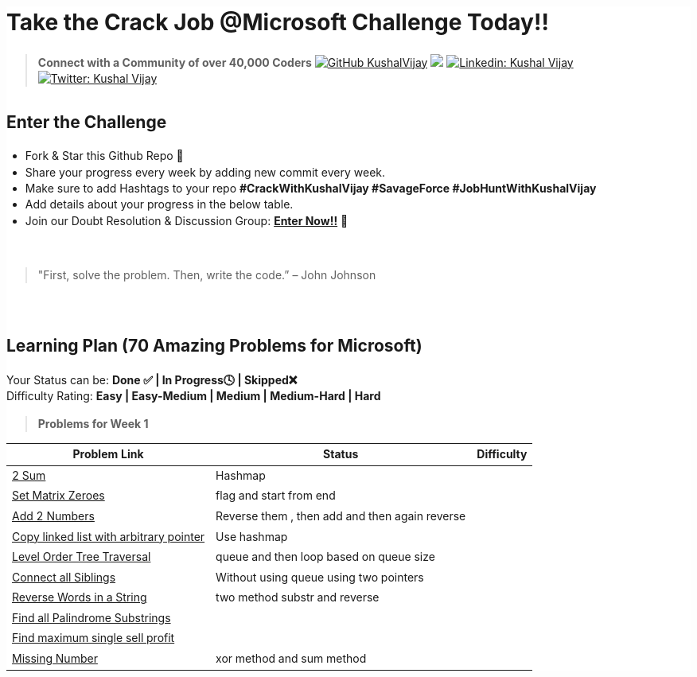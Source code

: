 # Take the Crack Job @Microsoft Challenge Today!!

>  **Connect with a Community of over 40,000 Coders** 
[![GitHub KushalVijay](https://img.shields.io/github/followers/KushalVijay?label=follow&style=social)](https://github.com/KushalVijay) 
![](https://img.shields.io/youtube/channel/subscribers/UCOZMPD9TMk0C4yipWBaPZ7w?label=Subscribe%20to%20our%20Channel%20&style=social)
[![Linkedin: Kushal Vijay](https://img.shields.io/badge/-Kushal%20Vijay-blue?style=flat-square&logo=Linkedin&logoColor=white&link=https://www.linkedin.com/in/kushalvijay/)](https://www.linkedin.com/in/kushalvijay/)
[![Twitter: Kushal Vijay](https://img.shields.io/twitter/follow/KushalVijay_?style=social)](https://twitter.com/KushalVijay_)

## Enter the Challenge
- Fork & Star this Github Repo 🌟
- Share your progress every week by adding new commit every week.
- Make sure to add Hashtags to your repo **#CrackWithKushalVijay  #SavageForce  #JobHuntWithKushalVijay**
- Add details about your progress in the below table.
- Join our Doubt Resolution & Discussion Group: [**Enter Now!!**](https://t.me/vijaykushal) 👀

<br />

> "First, solve the problem. Then, write the code.” – John Johnson

<br/>

## Learning Plan (70 Amazing Problems for Microsoft)

Your Status can be: **Done ✅ | In Progress🕓 | Skipped❌**
<br>
Difficulty Rating: **Easy | Easy-Medium | Medium | Medium-Hard | Hard**

> **Problems for Week 1**

| Problem Link | Status | Difficulty |
| ------ | ------ | ------ |
| [2 Sum](https://leetcode.com/problems/two-sum/)  |Hashmap  |  |
| [Set Matrix Zeroes](https://leetcode.com/problems/set-matrix-zeroes/) |flag and start from end  |  |
| [Add 2 Numbers](https://leetcode.com/problems/add-two-numbers/) |Reverse them , then add and then again reverse  |  |
| [Copy linked list with arbitrary pointer](https://leetcode.com/problems/copy-list-with-random-pointer/)  | Use hashmap |  |
| [Level Order Tree Traversal](https://leetcode.com/problems/binary-tree-level-order-traversal/)  | queue and then loop based on queue size |  |
| [Connect all Siblings](https://leetcode.com/problems/populating-next-right-pointers-in-each-node/)  |Without using queue using two pointers  |  |
| [Reverse Words in a String](https://leetcode.com/problems/reverse-words-in-a-string/) |two method substr and reverse  |  |
| [Find all Palindrome Substrings](https://leetcode.com/problems/palindromic-substrings/)  |  |  |
| [Find maximum single sell profit](https://leetcode.com/problems/best-time-to-buy-and-sell-stock/)  |  |  |
| [Missing Number](https://leetcode.com/problems/missing-number/)  |xor method and sum method  |  |
